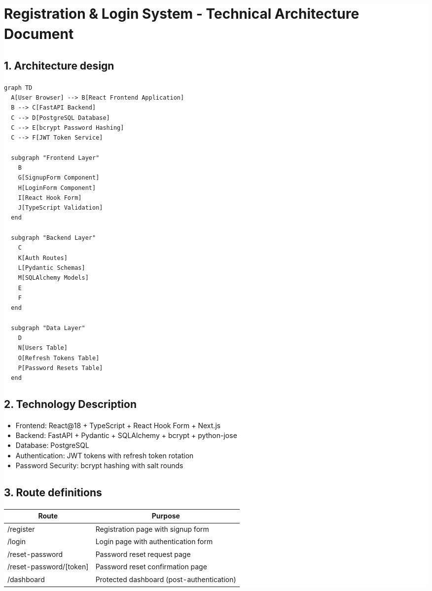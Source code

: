 # Registration & Login System - Technical Architecture Document

## 1. Architecture design

```mermaid
graph TD
  A[User Browser] --> B[React Frontend Application]
  B --> C[FastAPI Backend]
  C --> D[PostgreSQL Database]
  C --> E[bcrypt Password Hashing]
  C --> F[JWT Token Service]

  subgraph "Frontend Layer"
    B
    G[SignupForm Component]
    H[LoginForm Component]
    I[React Hook Form]
    J[TypeScript Validation]
  end

  subgraph "Backend Layer"
    C
    K[Auth Routes]
    L[Pydantic Schemas]
    M[SQLAlchemy Models]
    E
    F
  end

  subgraph "Data Layer"
    D
    N[Users Table]
    O[Refresh Tokens Table]
    P[Password Resets Table]
  end
```

## 2. Technology Description
- Frontend: React@18 + TypeScript + React Hook Form + Next.js
- Backend: FastAPI + Pydantic + SQLAlchemy + bcrypt + python-jose
- Database: PostgreSQL
- Authentication: JWT tokens with refresh token rotation
- Password Security: bcrypt hashing with salt rounds

## 3. Route definitions
| Route | Purpose |
|-------|---------|
| /register | Registration page with signup form |
| /login | Login page with authentication form |
| /reset-password | Password reset request page |
| /reset-password/[token] | Password reset confirmation page |
| /dashboard | Protected dashboard (post-authentication) |

